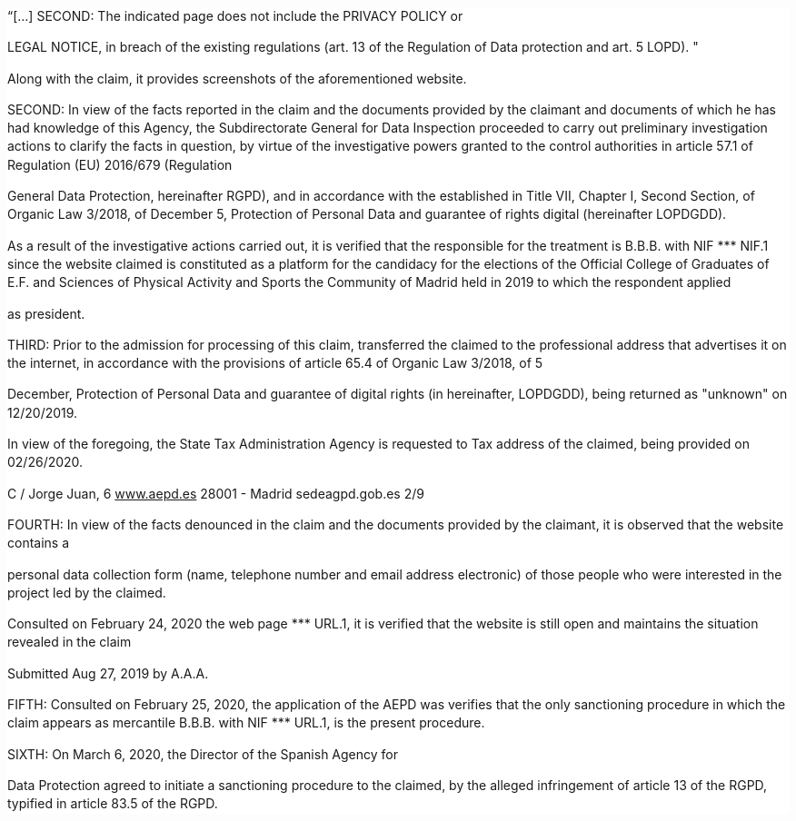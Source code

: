 “\[…\] SECOND: The indicated page does not include the PRIVACY POLICY or

LEGAL NOTICE, in breach of the existing regulations (art. 13 of the Regulation of
Data protection and art. 5 LOPD). "

Along with the claim, it provides screenshots of the aforementioned website.

SECOND: In view of the facts reported in the claim and the
documents provided by the claimant and documents of which he has had
knowledge of this Agency, the Subdirectorate General for Data Inspection proceeded
to carry out preliminary investigation actions to clarify the
facts in question, by virtue of the investigative powers granted to the
control authorities in article 57.1 of Regulation (EU) 2016/679 (Regulation

General Data Protection, hereinafter RGPD), and in accordance with the
established in Title VII, Chapter I, Second Section, of Organic Law 3/2018,
of December 5, Protection of Personal Data and guarantee of rights
digital (hereinafter LOPDGDD).

As a result of the investigative actions carried out, it is verified that the
responsible for the treatment is B.B.B. with NIF \*\*\* NIF.1 since the website
claimed is constituted as a platform for the candidacy for the elections of the
Official College of Graduates of E.F. and Sciences of Physical Activity and Sports
the Community of Madrid held in 2019 to which the respondent applied

as president.

THIRD: Prior to the admission for processing of this claim,
transferred the claimed to the professional address that advertises it on the internet,
in accordance with the provisions of article 65.4 of Organic Law 3/2018, of 5

December, Protection of Personal Data and guarantee of digital rights (in
hereinafter, LOPDGDD), being returned as "unknown" on 12/20/2019.

In view of the foregoing, the State Tax Administration Agency is requested to
Tax address of the claimed, being provided on 02/26/2020.

C / Jorge Juan, 6 www.aepd.es
28001 - Madrid sedeagpd.gob.es 2/9

FOURTH: In view of the facts denounced in the claim and the
documents provided by the claimant, it is observed that the website contains a

personal data collection form (name, telephone number and email address
electronic) of those people who were interested in the project led
by the claimed.

Consulted on February 24, 2020 the web page \*\*\* URL.1, it is verified that the
website is still open and maintains the situation revealed in the claim

Submitted Aug 27, 2019 by A.A.A.

FIFTH: Consulted on February 25, 2020, the application of the AEPD was
verifies that the only sanctioning procedure in which the claim appears as
mercantile B.B.B. with NIF \*\*\* URL.1, is the present procedure.

SIXTH: On March 6, 2020, the Director of the Spanish Agency for

Data Protection agreed to initiate a sanctioning procedure to the claimed, by the
alleged infringement of article 13 of the RGPD, typified in article 83.5 of the RGPD.
